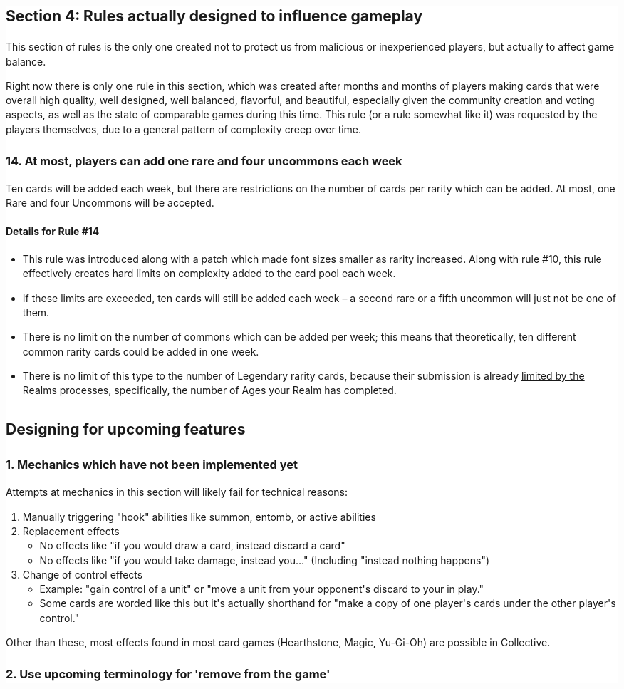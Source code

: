## Section 4: Rules actually designed to influence gameplay

This section of rules is the only one created not to protect us from malicious or inexperienced players, but actually to affect game balance.

Right now there is only one rule in this section, which was created after months and months of players making cards that were overall high quality, well designed, well balanced, flavorful, and beautiful, especially given the community creation and voting aspects, as well as the state of comparable games during this time. This rule (or a rule somewhat like it) was requested by the players themselves, due to a general pattern of complexity creep over time.

### 14. At most, players can add one rare and four uncommons each week

Ten cards will be added each week, but there are restrictions on the number of cards per rarity which can be added. At most, one Rare and four Uncommons will be accepted.

#### Details for Rule #14

- This rule was introduced along with a [patch](/library/blog/2020/07/10/v111-patchnotes/) which made font sizes smaller as rarity increased. Along with [rule #10](/library/rules-new-cards#10-no-cards-with-intentionally-misleading-text), this rule effectively creates hard limits on complexity added to the card pool each week.

- If these limits are exceeded, ten cards will still be added each week – a second rare or a fifth uncommon will just not be one of them.

- There is no limit on the number of commons which can be added per week; this means that theoretically, ten different common rarity cards could be added in one week.

- There is no limit of this type to the number of Legendary rarity cards, because their submission is already [limited by the Realms processes](http://localhost:3000/library/realms-2#part-3-your-first-legendary-if-you-want), specifically, the number of Ages your Realm has completed.

## Designing for upcoming features

### 1. Mechanics which have not been implemented yet

Attempts at mechanics in this section will likely fail for technical reasons:

1.  Manually triggering "hook" abilities like summon, entomb, or active abilities
2.  Replacement effects
    - No effects like "if you would draw a card, instead discard a card"
    - No effects like "if you would take damage, instead you…" \(Including "instead nothing happens"\)
3.  Change of control effects
    - Example: "gain control of a unit" or "move a unit from your opponent's discard to your in play."
    - [Some cards](https://www.collective.gg/try-out?imgurl=https://files.collective.gg/p/cards/b8039f70-0d63-11ea-b8a5-55b7f0bcc8e2-s.png) are worded like this but it's actually shorthand for "make a copy of one player's cards under the other player's control."

Other than these, most effects found in most card games (Hearthstone, Magic, Yu-Gi-Oh) are possible in Collective.

### 2. Use upcoming terminology for 'remove from the game'
